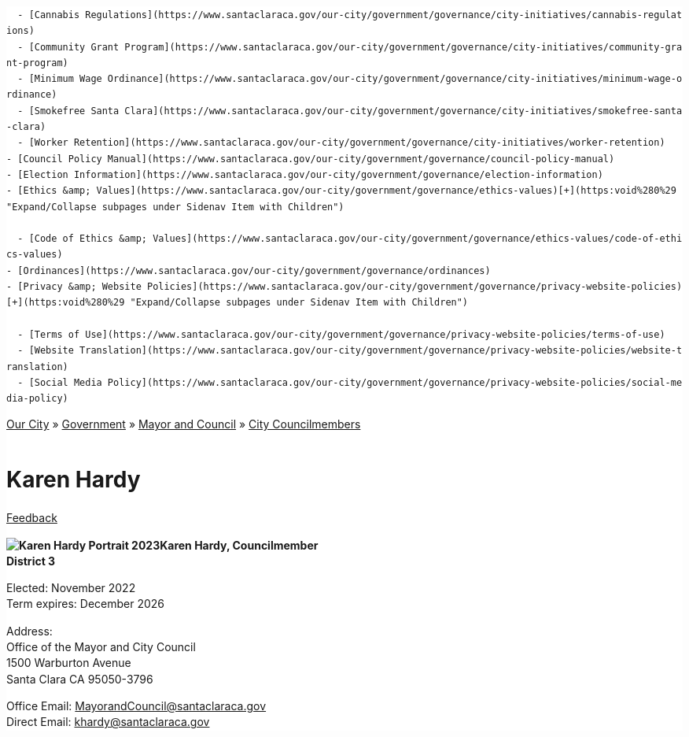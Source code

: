       - [Cannabis Regulations](https://www.santaclaraca.gov/our-city/government/governance/city-initiatives/cannabis-regulations)
      - [Community Grant Program](https://www.santaclaraca.gov/our-city/government/governance/city-initiatives/community-grant-program)
      - [Minimum Wage Ordinance](https://www.santaclaraca.gov/our-city/government/governance/city-initiatives/minimum-wage-ordinance)
      - [Smokefree Santa Clara](https://www.santaclaraca.gov/our-city/government/governance/city-initiatives/smokefree-santa-clara)
      - [Worker Retention](https://www.santaclaraca.gov/our-city/government/governance/city-initiatives/worker-retention)
    - [Council Policy Manual](https://www.santaclaraca.gov/our-city/government/governance/council-policy-manual)
    - [Election Information](https://www.santaclaraca.gov/our-city/government/governance/election-information)
    - [Ethics &amp; Values](https://www.santaclaraca.gov/our-city/government/governance/ethics-values)[+](https:void%280%29 "Expand/Collapse subpages under Sidenav Item with Children")
      
      - [Code of Ethics &amp; Values](https://www.santaclaraca.gov/our-city/government/governance/ethics-values/code-of-ethics-values)
    - [Ordinances](https://www.santaclaraca.gov/our-city/government/governance/ordinances)
    - [Privacy &amp; Website Policies](https://www.santaclaraca.gov/our-city/government/governance/privacy-website-policies)[+](https:void%280%29 "Expand/Collapse subpages under Sidenav Item with Children")
      
      - [Terms of Use](https://www.santaclaraca.gov/our-city/government/governance/privacy-website-policies/terms-of-use)
      - [Website Translation](https://www.santaclaraca.gov/our-city/government/governance/privacy-website-policies/website-translation)
      - [Social Media Policy](https://www.santaclaraca.gov/our-city/government/governance/privacy-website-policies/social-media-policy)

[Our City](https://www.santaclaraca.gov/our-city) » [Government](https://www.santaclaraca.gov/our-city/government) » [Mayor and Council](https://www.santaclaraca.gov/our-city/government/mayor-and-council) » [City Councilmembers](https://www.santaclaraca.gov/our-city/government/mayor-and-council/councilmembers)

# Karen Hardy

[Feedback](https:void%280%29; "Click to submit an email to feedback")

**![Karen Hardy Portrait 2023](https://www.santaclaraca.gov/home/showpublishedimage/75011/638204323807900000)Karen Hardy, Councilmember**  
**District 3**

Elected: November 2022  
Term expires: December 2026

Address:  
Office of the Mayor and City Council  
1500 Warburton Avenue  
Santa Clara CA 95050-3796

Office Email: [MayorandCouncil@santaclaraca.gov](mailto:MayorandCouncil@santaclaraca.gov)  
Direct Email: [khardy@santaclaraca.gov](mailto:khardy@santaclaraca.gov)
